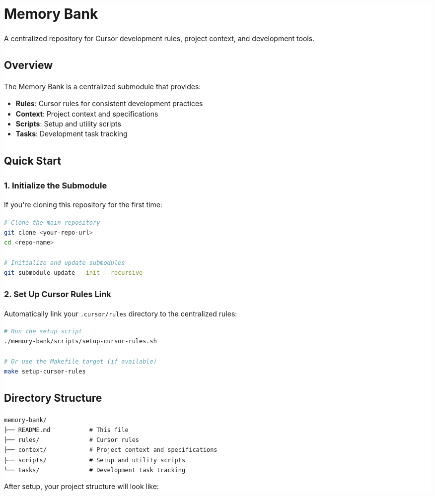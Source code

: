 # Memory Bank

A centralized repository for Cursor development rules, project context, and development tools.

## Overview

The Memory Bank is a centralized submodule that provides:
- **Rules**: Cursor rules for consistent development practices
- **Context**: Project context and specifications
- **Scripts**: Setup and utility scripts
- **Tasks**: Development task tracking

## Quick Start

### 1. Initialize the Submodule

If you're cloning this repository for the first time:

```bash
# Clone the main repository
git clone <your-repo-url>
cd <repo-name>

# Initialize and update submodules
git submodule update --init --recursive
```

### 2. Set Up Cursor Rules Link

Automatically link your `.cursor/rules` directory to the centralized rules:

```bash
# Run the setup script
./memory-bank/scripts/setup-cursor-rules.sh

# Or use the Makefile target (if available)
make setup-cursor-rules
```

## Directory Structure

```
memory-bank/
├── README.md           # This file
├── rules/              # Cursor rules
├── context/            # Project context and specifications
├── scripts/            # Setup and utility scripts
└── tasks/              # Development task tracking
```

After setup, your project structure will look like:

